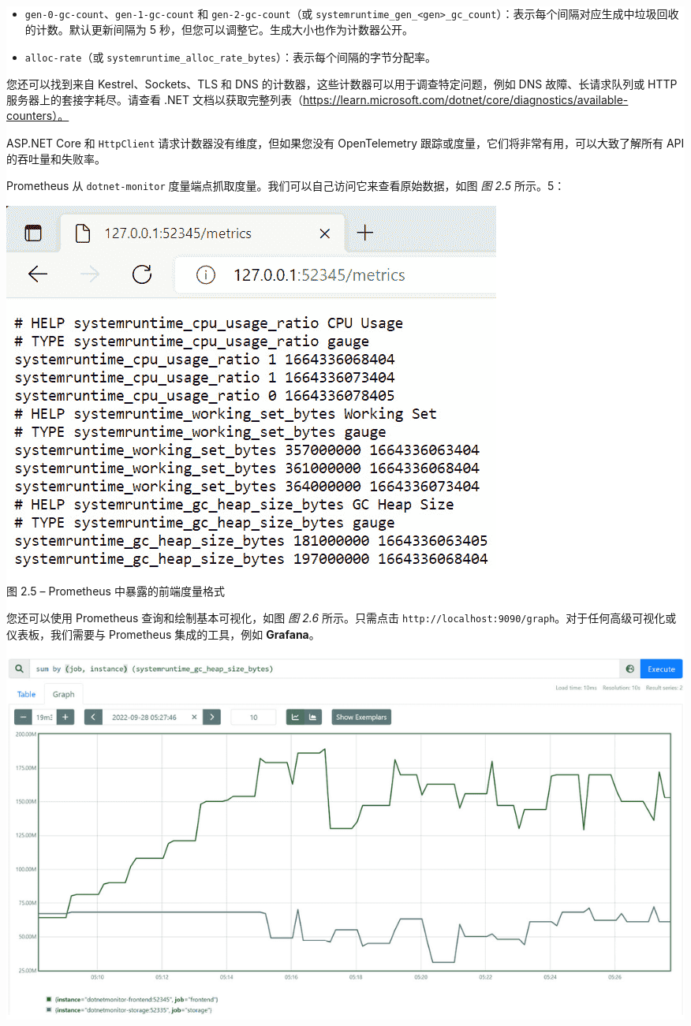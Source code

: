 +   `gen-0-gc-count`、`gen-1-gc-count` 和 `gen-2-gc-count`（或 `systemruntime_gen_<gen>_gc_count`）：表示每个间隔对应生成中垃圾回收的计数。默认更新间隔为 5 秒，但您可以调整它。生成大小也作为计数器公开。

+   `alloc-rate`（或 `systemruntime_alloc_rate_bytes`）：表示每个间隔的字节分配率。

您还可以找到来自 Kestrel、Sockets、TLS 和 DNS 的计数器，这些计数器可以用于调查特定问题，例如 DNS 故障、长请求队列或 HTTP 服务器上的套接字耗尽。请查看 .NET 文档以获取完整列表（https://learn.microsoft.com/dotnet/core/diagnostics/available-counters）。

ASP.NET Core 和 `HttpClient` 请求计数器没有维度，但如果您没有 OpenTelemetry 跟踪或度量，它们将非常有用，可以大致了解所有 API 的吞吐量和失败率。

Prometheus 从 `dotnet-monitor` 度量端点抓取度量。我们可以自己访问它来查看原始数据，如图 *图 2.5* 所示。5：

![图 2.5 – Prometheus 中暴露的前端度量](img/B19423_02_05.jpg)

图 2.5 – Prometheus 中暴露的前端度量格式

您还可以使用 Prometheus 查询和绘制基本可视化，如图 *图 2.6* 所示。只需点击 `http://localhost:9090/graph`。对于任何高级可视化或仪表板，我们需要与 Prometheus 集成的工具，例如 **Grafana**。

![图 2.6 – Prometheus 中前端和存储服务器的 GC 内存堆大小](img/B19423_02_06.jpg)

